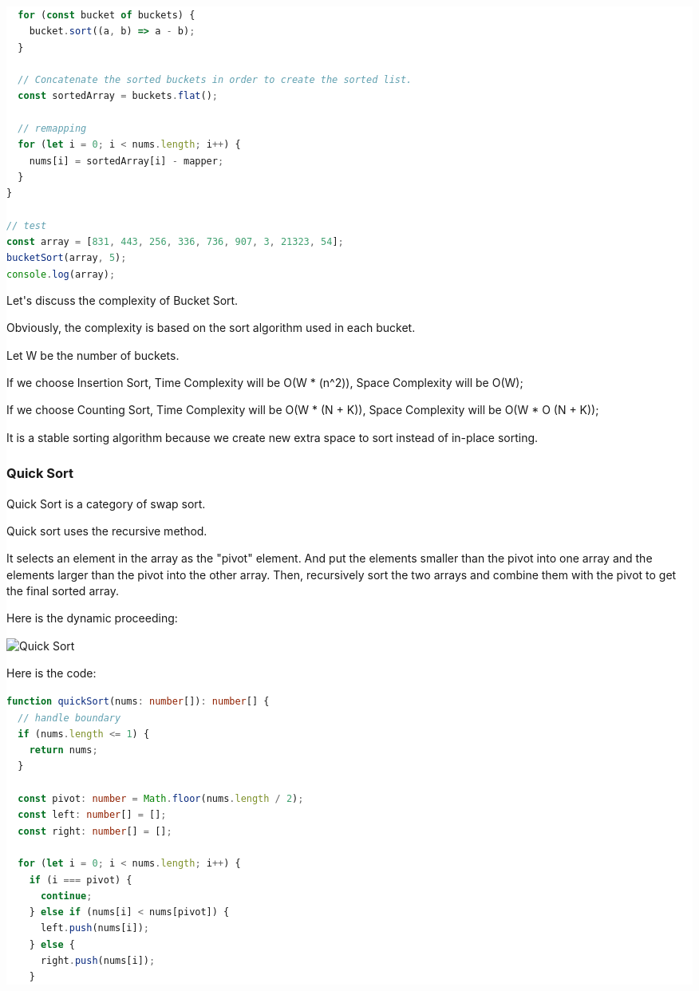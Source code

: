 ``` ts
  for (const bucket of buckets) {
    bucket.sort((a, b) => a - b);
  }

  // Concatenate the sorted buckets in order to create the sorted list.
  const sortedArray = buckets.flat();

  // remapping
  for (let i = 0; i < nums.length; i++) {
    nums[i] = sortedArray[i] - mapper;
  }
}

// test
const array = [831, 443, 256, 336, 736, 907, 3, 21323, 54];
bucketSort(array, 5);
console.log(array);
```

Let's discuss the complexity of Bucket Sort.

Obviously, the complexity is based on the sort algorithm used in each bucket.

Let W be the number of buckets.

If we choose Insertion Sort, Time Complexity will be O(W * (n^2)), Space Complexity will be O(W);

If we choose Counting Sort, Time Complexity will be O(W * (N + K)), Space Complexity will be O(W * O (N + K));

It is a stable sorting algorithm because we create new extra space to sort instead of in-place sorting.

### Quick Sort

Quick Sort is a category of swap sort.

Quick sort uses the recursive method.

It selects an element in the array as the "pivot" element. And put the elements smaller than the pivot into one array and the elements larger than the pivot into the other array. Then, recursively sort the two arrays and combine them with the pivot to get the final sorted array.

Here is the dynamic proceeding:

![Quick Sort](https://p3-juejin.byteimg.com/tos-cn-i-k3u1fbpfcp/30b2e02a13064f24a645aae7345a21d3~tplv-k3u1fbpfcp-zoom-1.image)

Here is the code:

``` ts
function quickSort(nums: number[]): number[] {
  // handle boundary
  if (nums.length <= 1) {
    return nums;
  }

  const pivot: number = Math.floor(nums.length / 2);
  const left: number[] = [];
  const right: number[] = [];

  for (let i = 0; i < nums.length; i++) {
    if (i === pivot) {
      continue;
    } else if (nums[i] < nums[pivot]) {
      left.push(nums[i]);
    } else {
      right.push(nums[i]);
    }
```